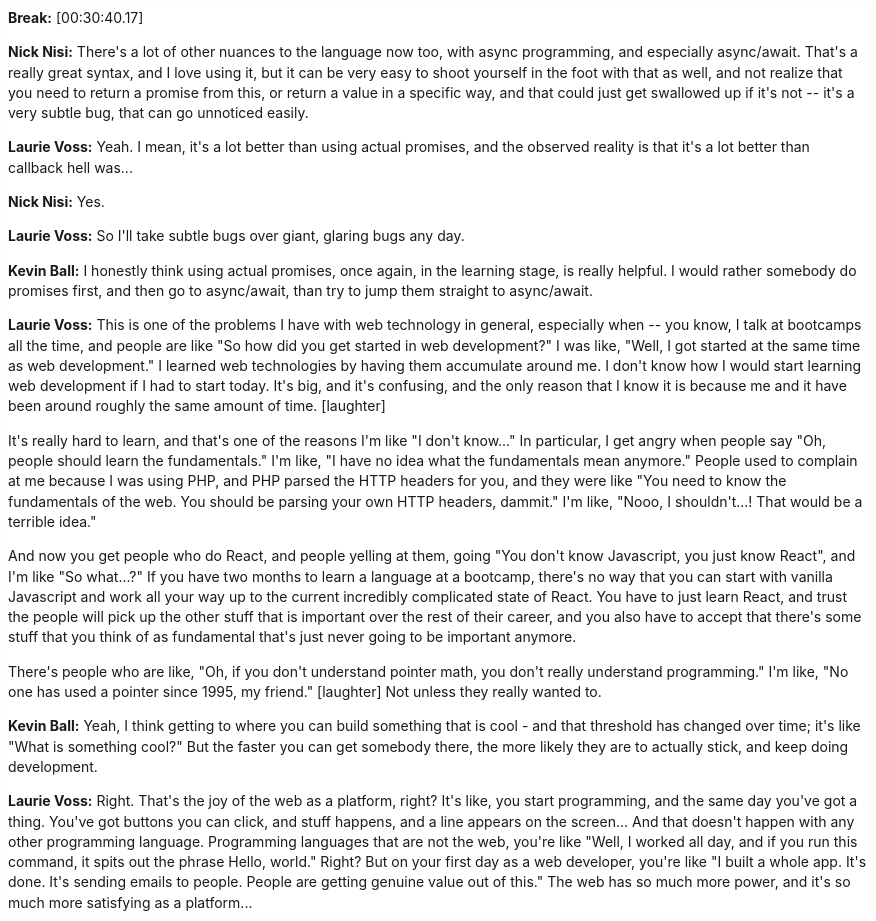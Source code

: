 **Break:** \[00:30:40.17\]

**Nick Nisi:** There's a lot of other nuances to the language now too, with async programming, and especially async/await. That's a really great syntax, and I love using it, but it can be very easy to shoot yourself in the foot with that as well, and not realize that you need to return a promise from this, or return a value in a specific way, and that could just get swallowed up if it's not -- it's a very subtle bug, that can go unnoticed easily.

**Laurie Voss:** Yeah. I mean, it's a lot better than using actual promises, and the observed reality is that it's a lot better than callback hell was...

**Nick Nisi:** Yes.

**Laurie Voss:** So I'll take subtle bugs over giant, glaring bugs any day.

**Kevin Ball:** I honestly think using actual promises, once again, in the learning stage, is really helpful. I would rather somebody do promises first, and then go to async/await, than try to jump them straight to async/await.

**Laurie Voss:** This is one of the problems I have with web technology in general, especially when -- you know, I talk at bootcamps all the time, and people are like "So how did you get started in web development?" I was like, "Well, I got started at the same time as web development." I learned web technologies by having them accumulate around me. I don't know how I would start learning web development if I had to start today. It's big, and it's confusing, and the only reason that I know it is because me and it have been around roughly the same amount of time. \[laughter\]

It's really hard to learn, and that's one of the reasons I'm like "I don't know..." In particular, I get angry when people say "Oh, people should learn the fundamentals." I'm like, "I have no idea what the fundamentals mean anymore." People used to complain at me because I was using PHP, and PHP parsed the HTTP headers for you, and they were like "You need to know the fundamentals of the web. You should be parsing your own HTTP headers, dammit." I'm like, "Nooo, I shouldn't...! That would be a terrible idea."

And now you get people who do React, and people yelling at them, going "You don't know Javascript, you just know React", and I'm like "So what...?" If you have two months to learn a language at a bootcamp, there's no way that you can start with vanilla Javascript and work all your way up to the current incredibly complicated state of React. You have to just learn React, and trust the people will pick up the other stuff that is important over the rest of their career, and you also have to accept that there's some stuff that you think of as fundamental that's just never going to be important anymore.

There's people who are like, "Oh, if you don't understand pointer math, you don't really understand programming." I'm like, "No one has used a pointer since 1995, my friend." \[laughter\] Not unless they really wanted to.

**Kevin Ball:** Yeah, I think getting to where you can build something that is cool - and that threshold has changed over time; it's like "What is something cool?" But the faster you can get somebody there, the more likely they are to actually stick, and keep doing development.

**Laurie Voss:** Right. That's the joy of the web as a platform, right? It's like, you start programming, and the same day you've got a thing. You've got buttons you can click, and stuff happens, and a line appears on the screen... And that doesn't happen with any other programming language. Programming languages that are not the web, you're like "Well, I worked all day, and if you run this command, it spits out the phrase Hello, world." Right? But on your first day as a web developer, you're like "I built a whole app. It's done. It's sending emails to people. People are getting genuine value out of this." The web has so much more power, and it's so much more satisfying as a platform...
